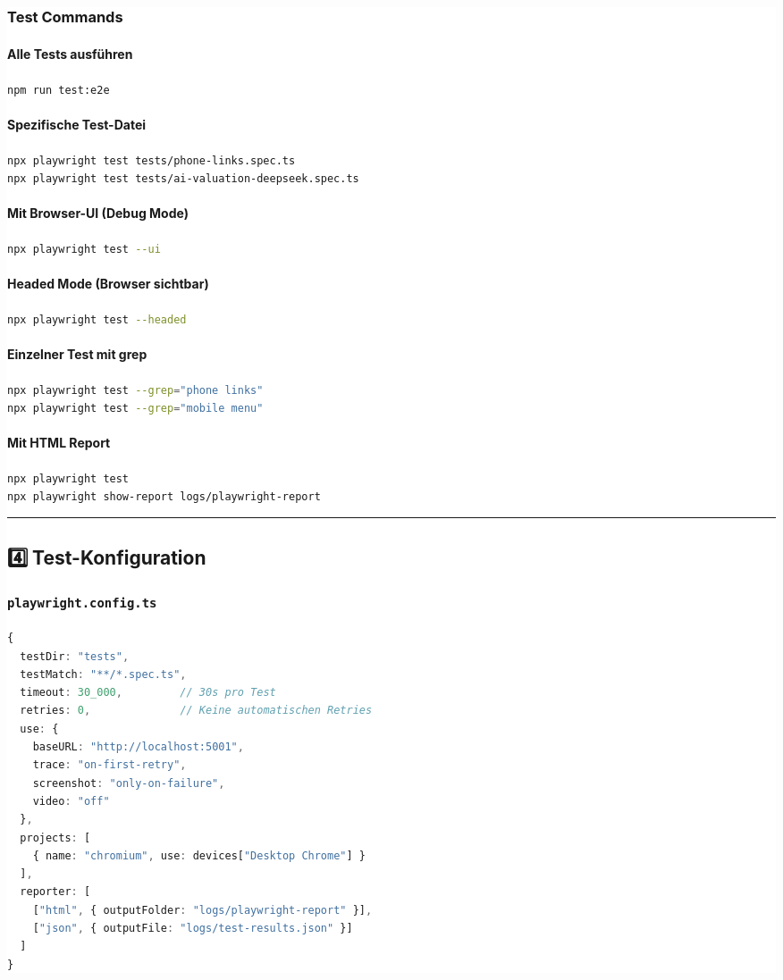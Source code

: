 ### Test Commands

#### Alle Tests ausführen
```bash
npm run test:e2e
```

#### Spezifische Test-Datei
```bash
npx playwright test tests/phone-links.spec.ts
npx playwright test tests/ai-valuation-deepseek.spec.ts
```

#### Mit Browser-UI (Debug Mode)
```bash
npx playwright test --ui
```

#### Headed Mode (Browser sichtbar)
```bash
npx playwright test --headed
```

#### Einzelner Test mit grep
```bash
npx playwright test --grep="phone links"
npx playwright test --grep="mobile menu"
```

#### Mit HTML Report
```bash
npx playwright test
npx playwright show-report logs/playwright-report
```

---

## 4️⃣ Test-Konfiguration

### `playwright.config.ts`
```typescript
{
  testDir: "tests",
  testMatch: "**/*.spec.ts",
  timeout: 30_000,         // 30s pro Test
  retries: 0,              // Keine automatischen Retries
  use: {
    baseURL: "http://localhost:5001",
    trace: "on-first-retry",
    screenshot: "only-on-failure",
    video: "off"
  },
  projects: [
    { name: "chromium", use: devices["Desktop Chrome"] }
  ],
  reporter: [
    ["html", { outputFolder: "logs/playwright-report" }],
    ["json", { outputFile: "logs/test-results.json" }]
  ]
}
```
